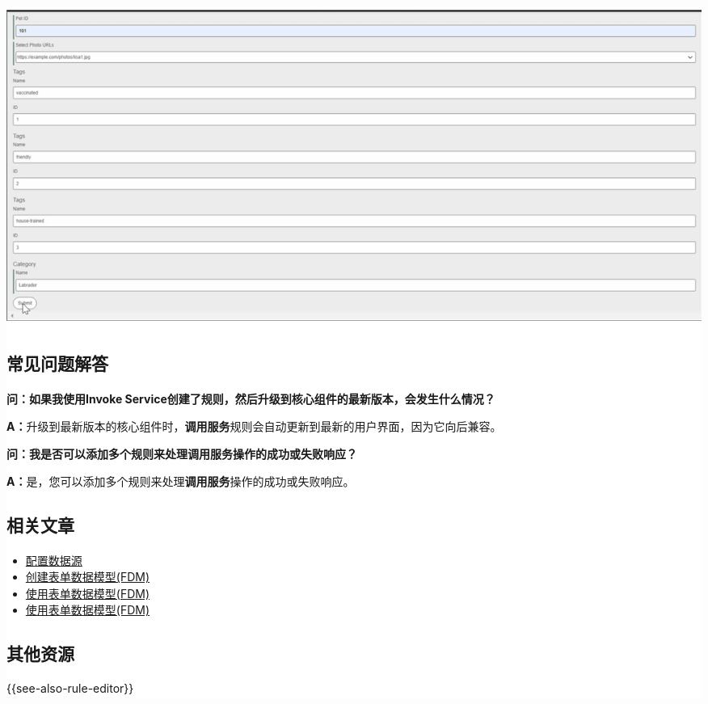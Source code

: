 ![事件有效负载输出](/help/forms/assets/output5.gif)

## 常见问题解答

**问：如果我使用Invoke Service创建了规则，然后升级到核心组件的最新版本，会发生什么情况？**

**A：**&#x200B;升级到最新版本的核心组件时，**调用服务**&#x200B;规则会自动更新到最新的用户界面，因为它向后兼容。

**问：我是否可以添加多个规则来处理调用服务操作的成功或失败响应？**

**A：**&#x200B;是，您可以添加多个规则来处理&#x200B;**调用服务**&#x200B;操作的成功或失败响应。

## 相关文章

* [配置数据源](configure-data-sources.md)
* [创建表单数据模型(FDM)](create-form-data-models.md)
* [使用表单数据模型(FDM)](work-with-form-data-model.md)
* [使用表单数据模型(FDM)](using-form-data-model.md)


## 其他资源

{{see-also-rule-editor}}

